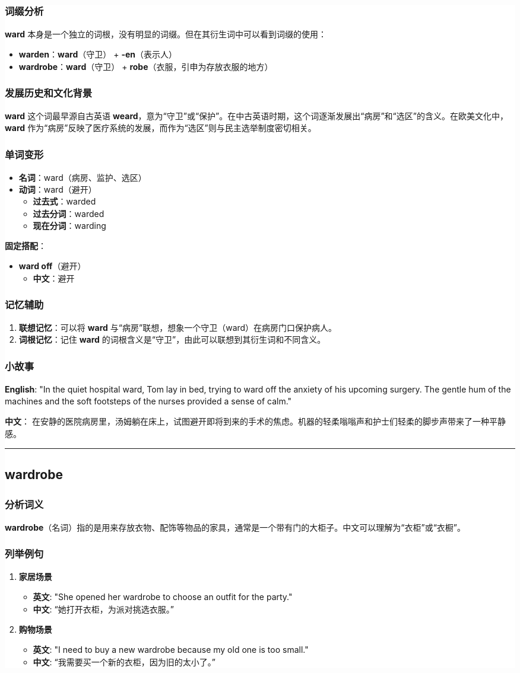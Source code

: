 ### 词缀分析

**ward** 本身是一个独立的词根，没有明显的词缀。但在其衍生词中可以看到词缀的使用：

- **warden**：**ward**（守卫） + **-en**（表示人）
- **wardrobe**：**ward**（守卫） + **robe**（衣服，引申为存放衣服的地方）

### 发展历史和文化背景

**ward** 这个词最早源自古英语 **weard**，意为“守卫”或“保护”。在中古英语时期，这个词逐渐发展出“病房”和“选区”的含义。在欧美文化中，**ward** 作为“病房”反映了医疗系统的发展，而作为“选区”则与民主选举制度密切相关。

### 单词变形

- **名词**：ward（病房、监护、选区）
- **动词**：ward（避开）
  - **过去式**：warded
  - **过去分词**：warded
  - **现在分词**：warding

**固定搭配**：
- **ward off**（避开）
  - **中文**：避开

### 记忆辅助

1. **联想记忆**：可以将 **ward** 与“病房”联想，想象一个守卫（ward）在病房门口保护病人。
2. **词根记忆**：记住 **ward** 的词根含义是“守卫”，由此可以联想到其衍生词和不同含义。

### 小故事

**English**:
"In the quiet hospital ward, Tom lay in bed, trying to ward off the anxiety of his upcoming surgery. The gentle hum of the machines and the soft footsteps of the nurses provided a sense of calm."

**中文**：
在安静的医院病房里，汤姆躺在床上，试图避开即将到来的手术的焦虑。机器的轻柔嗡嗡声和护士们轻柔的脚步声带来了一种平静感。


---------------
## wardrobe
### 分析词义

**wardrobe**（名词）指的是用来存放衣物、配饰等物品的家具，通常是一个带有门的大柜子。中文可以理解为“衣柜”或“衣橱”。

### 列举例句

1. **家居场景**
   - **英文**: "She opened her wardrobe to choose an outfit for the party."
   - **中文**: “她打开衣柜，为派对挑选衣服。”

2. **购物场景**
   - **英文**: "I need to buy a new wardrobe because my old one is too small."
   - **中文**: “我需要买一个新的衣柜，因为旧的太小了。”
